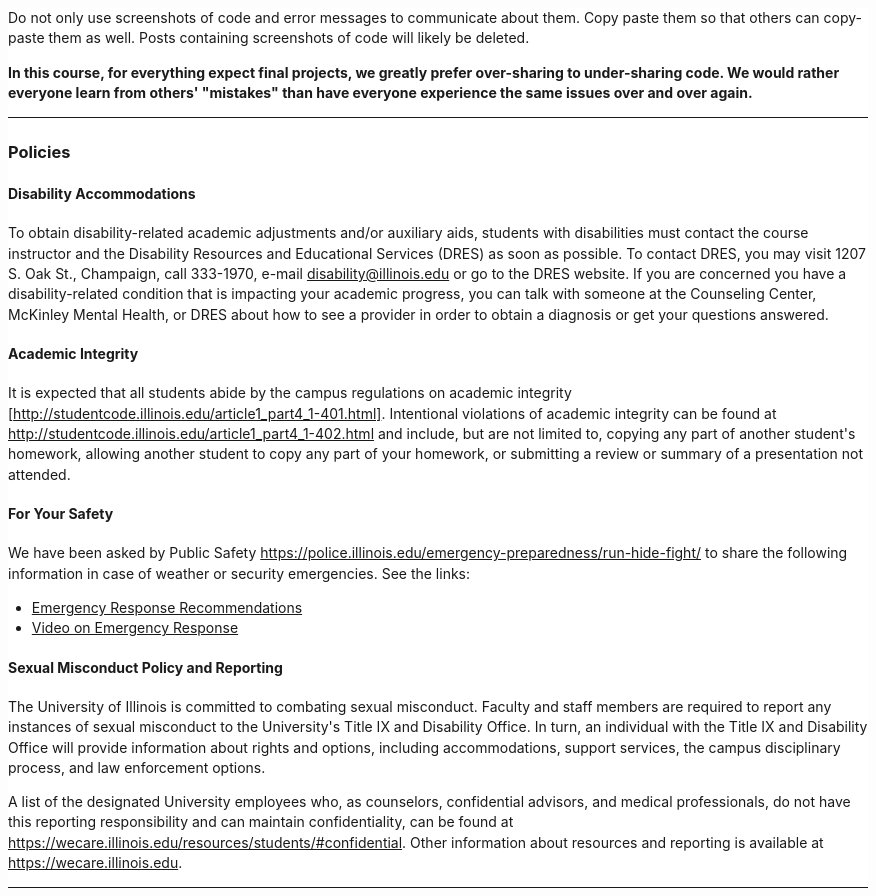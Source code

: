 
Do not only use screenshots of code and error messages to communicate about them. Copy paste them so that others can copy-paste them as well. Posts containing screenshots of code will likely be deleted.


**In this course, for everything expect final projects, we greatly prefer over-sharing to under-sharing code. We would rather everyone learn from others' "mistakes" than have everyone experience the same issues over and over again.** 

***

### Policies

#### Disability Accommodations
To obtain disability-related academic adjustments and/or auxiliary aids, students with disabilities must contact the course instructor and the Disability Resources and Educational Services (DRES) as soon as possible. To contact DRES, you may visit 1207 S. Oak St., Champaign, call 333-1970, e-mail disability@illinois.edu or go to the DRES website.  If you are concerned you have a disability-related condition that is impacting your academic progress, you can talk with someone at the Counseling Center, McKinley Mental Health, or DRES about how to see a provider in order to obtain a diagnosis or get your questions answered.

#### Academic Integrity
It is expected that all students abide by the campus regulations on academic integrity [http://studentcode.illinois.edu/article1_part4_1-401.html].  Intentional violations of academic integrity can be found at http://studentcode.illinois.edu/article1_part4_1-402.html and include, but are not limited to, copying any part of another student's homework, allowing another student to copy any part of your homework, or submitting a review or summary of a presentation not attended.



#### For Your Safety
We have been asked by Public Safety https://police.illinois.edu/emergency-preparedness/run-hide-fight/ to share the following information in case of weather or security emergencies. See the links:

- [Emergency Response Recommendations](https://police.illinois.edu/emergency-preparedness/run-hide-fight/)
- [Video on Emergency Response](https://mediaspace.illinois.edu/media/t/1_bbti3ec5)

#### Sexual Misconduct Policy and Reporting
The University of Illinois is committed to combating sexual misconduct. Faculty and staff members are required to report any instances of sexual misconduct to the University's Title IX and Disability Office. In turn, an individual with the Title IX and Disability Office will provide information about rights and options, including accommodations, support services, the campus disciplinary process, and law enforcement options. 

A list of the designated University employees who, as counselors, confidential advisors, and medical professionals, do not have this reporting responsibility and can maintain confidentiality, can be found at https://wecare.illinois.edu/resources/students/#confidential. Other information about resources and reporting is available at https://wecare.illinois.edu.


***

